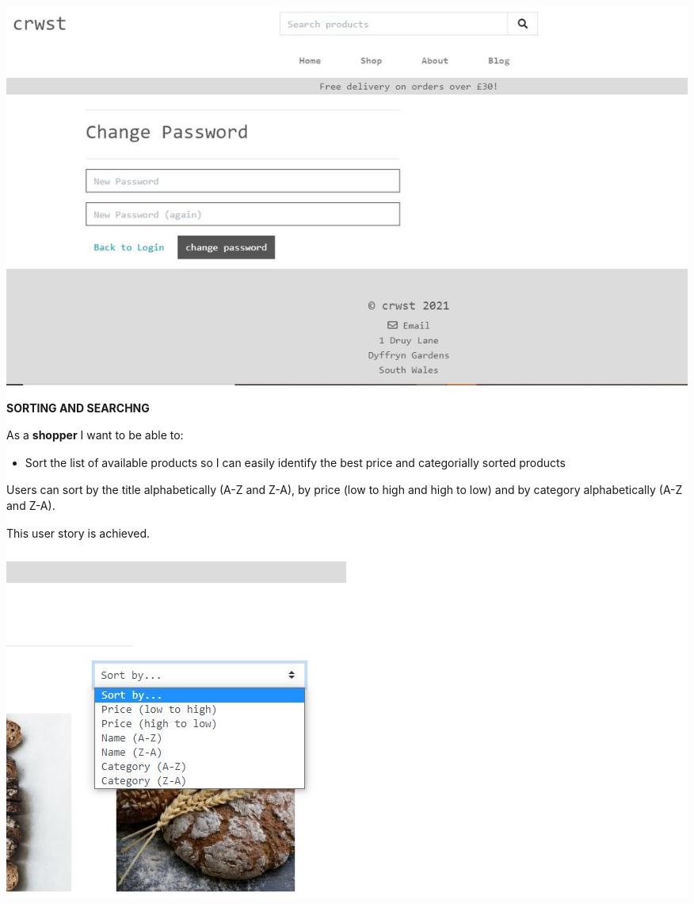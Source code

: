 ![Reset Password](images/userstories/changepassword.JPG)

**SORTING AND SEARCHNG**

As a **shopper** I want to be able to:

* Sort the list of available products so I can easily identify the best price and categorially sorted products

Users can sort by the title alphabetically (A-Z and Z-A), by price (low to high and high to low) and by category alphabetically (A-Z and Z-A). 

This user story is achieved. 

![Sort](images/userstories/sort.JPG)
